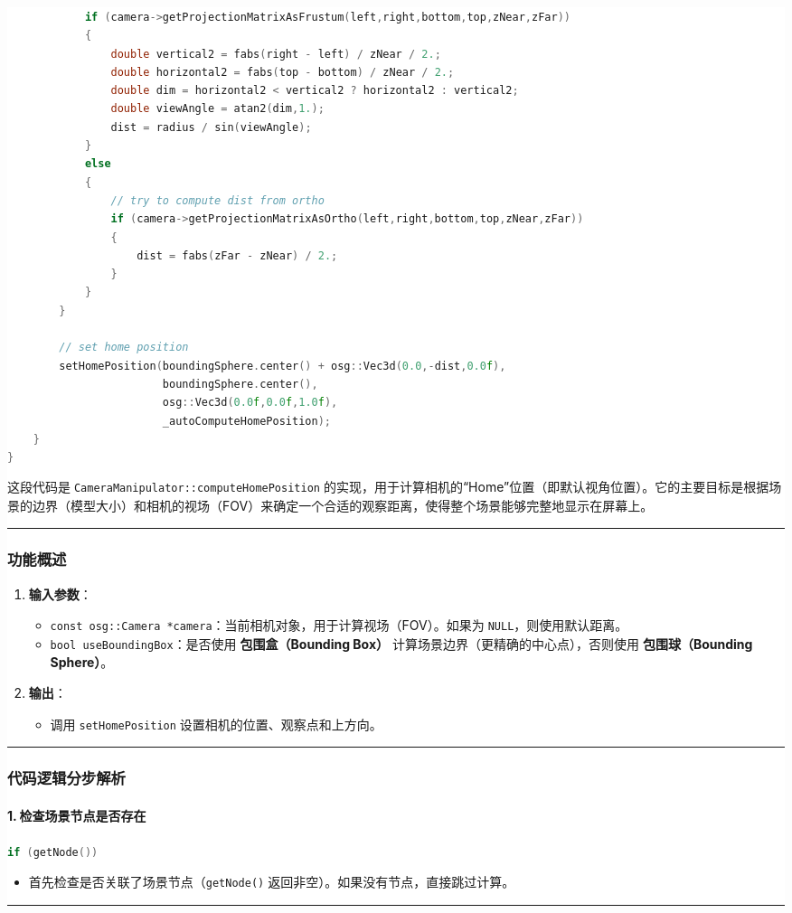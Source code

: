 ```cpp
            if (camera->getProjectionMatrixAsFrustum(left,right,bottom,top,zNear,zFar))
            {
                double vertical2 = fabs(right - left) / zNear / 2.;
                double horizontal2 = fabs(top - bottom) / zNear / 2.;
                double dim = horizontal2 < vertical2 ? horizontal2 : vertical2;
                double viewAngle = atan2(dim,1.);
                dist = radius / sin(viewAngle);
            }
            else
            {
                // try to compute dist from ortho
                if (camera->getProjectionMatrixAsOrtho(left,right,bottom,top,zNear,zFar))
                {
                    dist = fabs(zFar - zNear) / 2.;
                }
            }
        }

        // set home position
        setHomePosition(boundingSphere.center() + osg::Vec3d(0.0,-dist,0.0f),
                        boundingSphere.center(),
                        osg::Vec3d(0.0f,0.0f,1.0f),
                        _autoComputeHomePosition);
    }
}
```


这段代码是 `CameraManipulator::computeHomePosition` 的实现，用于计算相机的“Home”位置（即默认视角位置）。它的主要目标是根据场景的边界（模型大小）和相机的视场（FOV）来确定一个合适的观察距离，使得整个场景能够完整地显示在屏幕上。

---

### **功能概述**
1. **输入参数**：
   - `const osg::Camera *camera`：当前相机对象，用于计算视场（FOV）。如果为 `NULL`，则使用默认距离。
   - `bool useBoundingBox`：是否使用 **包围盒（Bounding Box）** 计算场景边界（更精确的中心点），否则使用 **包围球（Bounding Sphere）**。

2. **输出**：
   - 调用 `setHomePosition` 设置相机的位置、观察点和上方向。

---

### **代码逻辑分步解析**

#### **1. 检查场景节点是否存在**
```cpp
if (getNode())
```
- 首先检查是否关联了场景节点（`getNode()` 返回非空）。如果没有节点，直接跳过计算。

---
